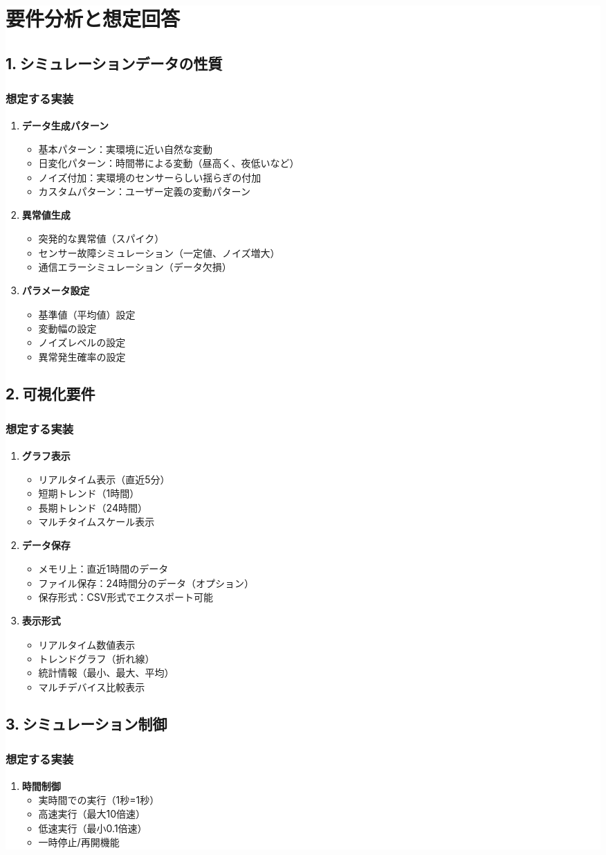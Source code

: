 # 要件分析と想定回答

## 1. シミュレーションデータの性質

### 想定する実装
1. **データ生成パターン**
   - 基本パターン：実環境に近い自然な変動
   - 日変化パターン：時間帯による変動（昼高く、夜低いなど）
   - ノイズ付加：実環境のセンサーらしい揺らぎの付加
   - カスタムパターン：ユーザー定義の変動パターン

2. **異常値生成**
   - 突発的な異常値（スパイク）
   - センサー故障シミュレーション（一定値、ノイズ増大）
   - 通信エラーシミュレーション（データ欠損）

3. **パラメータ設定**
   - 基準値（平均値）設定
   - 変動幅の設定
   - ノイズレベルの設定
   - 異常発生確率の設定

## 2. 可視化要件

### 想定する実装
1. **グラフ表示**
   - リアルタイム表示（直近5分）
   - 短期トレンド（1時間）
   - 長期トレンド（24時間）
   - マルチタイムスケール表示

2. **データ保存**
   - メモリ上：直近1時間のデータ
   - ファイル保存：24時間分のデータ（オプション）
   - 保存形式：CSV形式でエクスポート可能

3. **表示形式**
   - リアルタイム数値表示
   - トレンドグラフ（折れ線）
   - 統計情報（最小、最大、平均）
   - マルチデバイス比較表示

## 3. シミュレーション制御

### 想定する実装
1. **時間制御**
   - 実時間での実行（1秒=1秒）
   - 高速実行（最大10倍速）
   - 低速実行（最小0.1倍速）
   - 一時停止/再開機能
